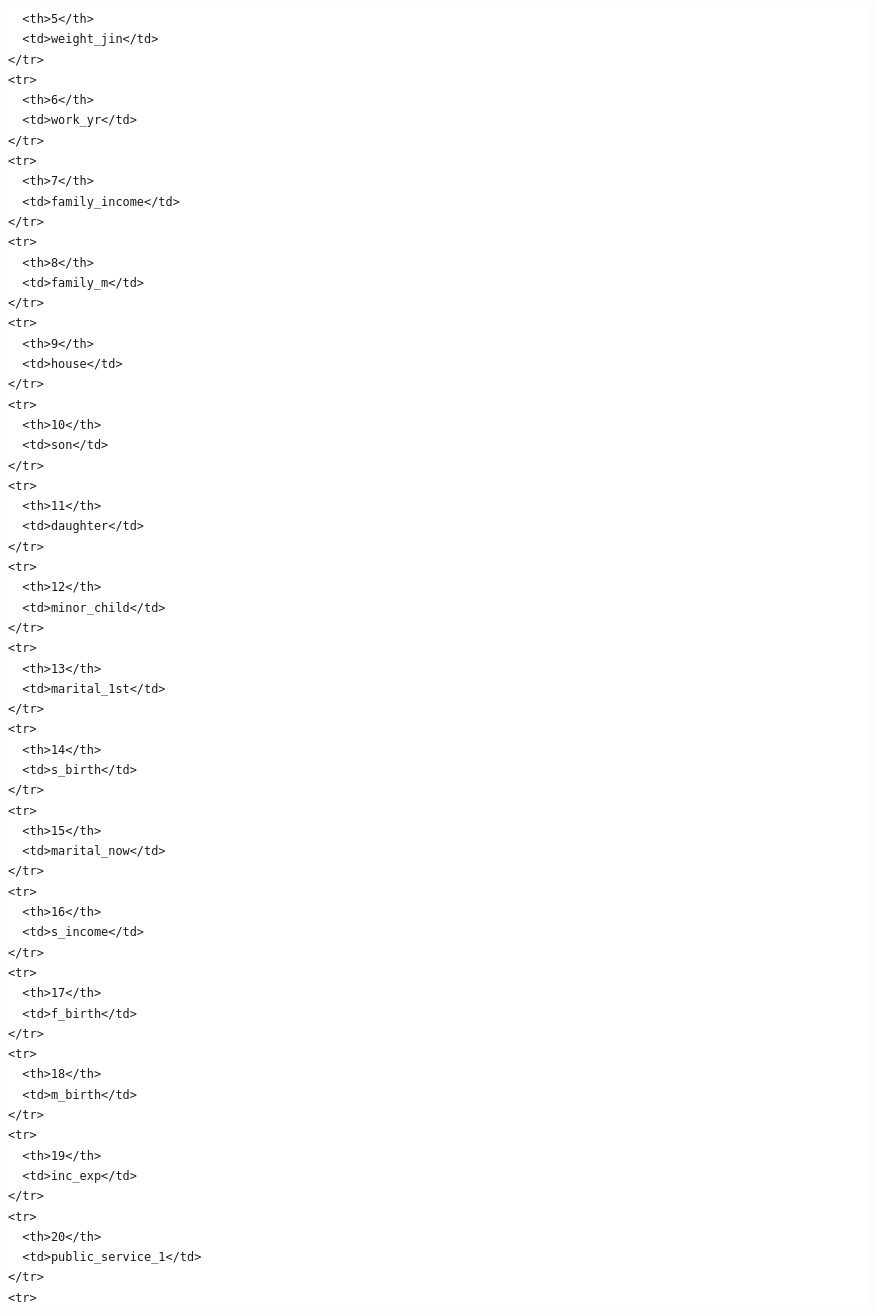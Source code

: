       <th>5</th>
      <td>weight_jin</td>
    </tr>
    <tr>
      <th>6</th>
      <td>work_yr</td>
    </tr>
    <tr>
      <th>7</th>
      <td>family_income</td>
    </tr>
    <tr>
      <th>8</th>
      <td>family_m</td>
    </tr>
    <tr>
      <th>9</th>
      <td>house</td>
    </tr>
    <tr>
      <th>10</th>
      <td>son</td>
    </tr>
    <tr>
      <th>11</th>
      <td>daughter</td>
    </tr>
    <tr>
      <th>12</th>
      <td>minor_child</td>
    </tr>
    <tr>
      <th>13</th>
      <td>marital_1st</td>
    </tr>
    <tr>
      <th>14</th>
      <td>s_birth</td>
    </tr>
    <tr>
      <th>15</th>
      <td>marital_now</td>
    </tr>
    <tr>
      <th>16</th>
      <td>s_income</td>
    </tr>
    <tr>
      <th>17</th>
      <td>f_birth</td>
    </tr>
    <tr>
      <th>18</th>
      <td>m_birth</td>
    </tr>
    <tr>
      <th>19</th>
      <td>inc_exp</td>
    </tr>
    <tr>
      <th>20</th>
      <td>public_service_1</td>
    </tr>
    <tr>